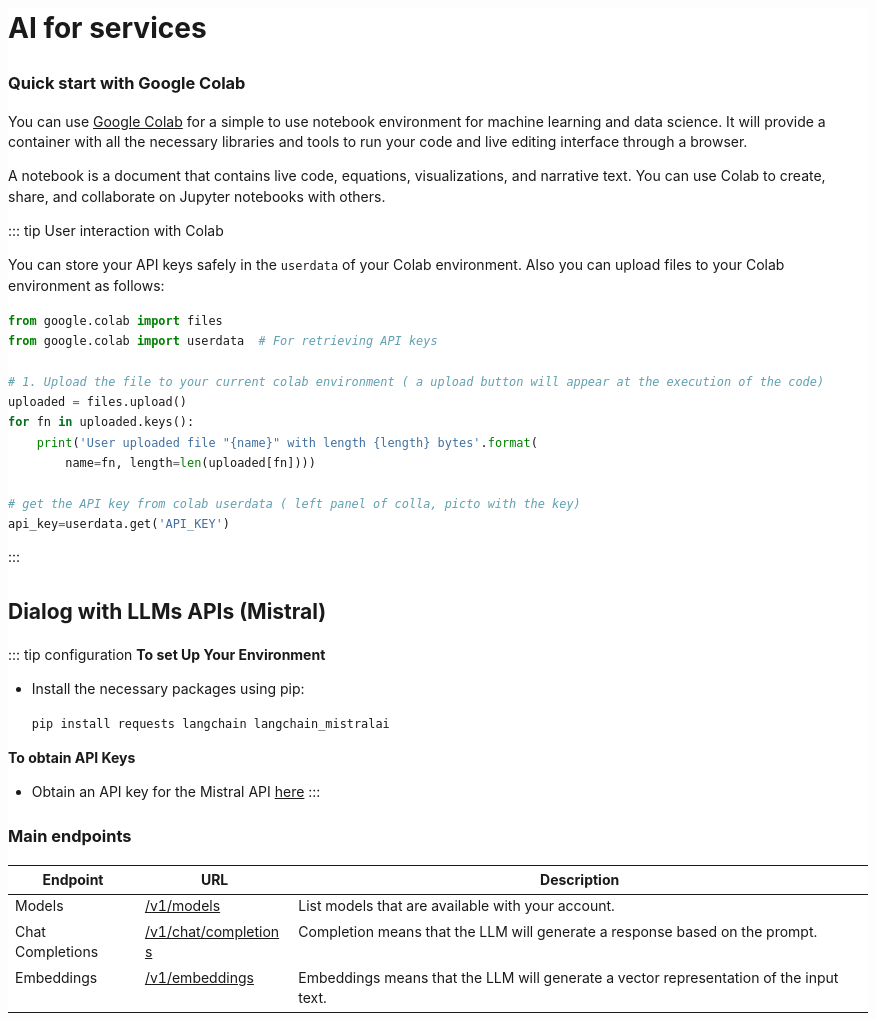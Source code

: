 # AI for services

### Quick start with Google Colab

You can use [Google Colab](https://colab.research.google.com/) for a simple to use notebook environment for machine learning and data science. It will provide a container with all the necessary libraries and tools to run your code and live editing interface through a browser.

A notebook is a document that contains live code, equations, visualizations, and narrative text. You can use Colab to create, share, and collaborate on Jupyter notebooks with others.

::: tip User interaction with Colab

You can store your API keys safely in the `userdata` of your Colab environment.
Also you can upload files to your Colab environment as follows:

```python
from google.colab import files
from google.colab import userdata  # For retrieving API keys

# 1. Upload the file to your current colab environment ( a upload button will appear at the execution of the code)
uploaded = files.upload()
for fn in uploaded.keys():
    print('User uploaded file "{name}" with length {length} bytes'.format(
        name=fn, length=len(uploaded[fn])))

# get the API key from colab userdata ( left panel of colla, picto with the key)
api_key=userdata.get('API_KEY')
```

:::

## Dialog with LLMs APIs (Mistral)

::: tip configuration
**To set Up Your Environment**

- Install the necessary packages using pip:
  ```bash
  pip install requests langchain langchain_mistralai
  ```

**To obtain API Keys**

- Obtain an API key for the Mistral API [here](https://console.mistral.ai/api-keys/)
  :::

### Main endpoints

| Endpoint         | URL                                                                | Description                                                                            |
| ---------------- | ------------------------------------------------------------------ | -------------------------------------------------------------------------------------- |
| Models           | [/v1/models](https://api.mistral.ai/v1/models)                     | List models that are available with your account.                                      |
| Chat Completions | [/v1/chat/completions](https://api.mistral.ai/v1/chat/completions) | Completion means that the LLM will generate a response based on the prompt.            |
| Embeddings       | [/v1/embeddings](https://api.mistral.ai/v1/embeddings)             | Embeddings means that the LLM will generate a vector representation of the input text. |
